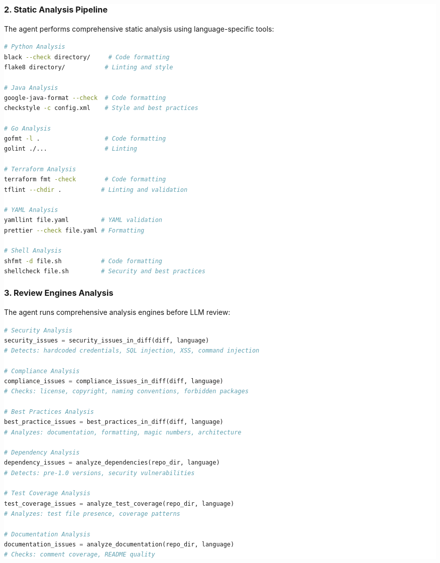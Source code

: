 ### **2. Static Analysis Pipeline**

The agent performs comprehensive static analysis using language-specific tools:

```bash
# Python Analysis
black --check directory/     # Code formatting
flake8 directory/           # Linting and style

# Java Analysis  
google-java-format --check  # Code formatting
checkstyle -c config.xml    # Style and best practices

# Go Analysis
gofmt -l .                  # Code formatting
golint ./...                # Linting

# Terraform Analysis
terraform fmt -check        # Code formatting
tflint --chdir .           # Linting and validation

# YAML Analysis
yamllint file.yaml         # YAML validation
prettier --check file.yaml # Formatting

# Shell Analysis
shfmt -d file.sh           # Code formatting
shellcheck file.sh         # Security and best practices
```

### **3. Review Engines Analysis**

The agent runs comprehensive analysis engines before LLM review:

```python
# Security Analysis
security_issues = security_issues_in_diff(diff, language)
# Detects: hardcoded credentials, SQL injection, XSS, command injection

# Compliance Analysis
compliance_issues = compliance_issues_in_diff(diff, language)
# Checks: license, copyright, naming conventions, forbidden packages

# Best Practices Analysis
best_practice_issues = best_practices_in_diff(diff, language)
# Analyzes: documentation, formatting, magic numbers, architecture

# Dependency Analysis
dependency_issues = analyze_dependencies(repo_dir, language)
# Detects: pre-1.0 versions, security vulnerabilities

# Test Coverage Analysis
test_coverage_issues = analyze_test_coverage(repo_dir, language)
# Analyzes: test file presence, coverage patterns

# Documentation Analysis
documentation_issues = analyze_documentation(repo_dir, language)
# Checks: comment coverage, README quality
```
